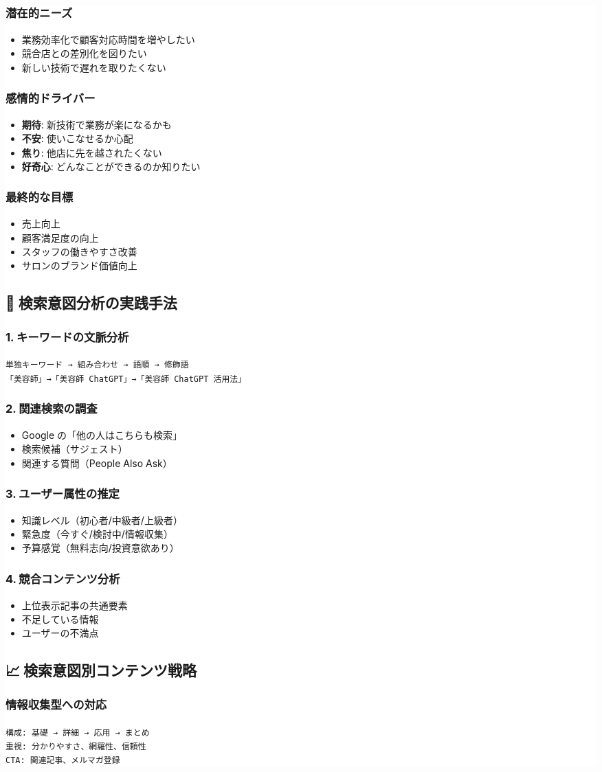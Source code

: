 ### 潜在的ニーズ
- 業務効率化で顧客対応時間を増やしたい
- 競合店との差別化を図りたい  
- 新しい技術で遅れを取りたくない

### 感情的ドライバー
- **期待**: 新技術で業務が楽になるかも
- **不安**: 使いこなせるか心配
- **焦り**: 他店に先を越されたくない
- **好奇心**: どんなことができるのか知りたい

### 最終的な目標
- 売上向上
- 顧客満足度の向上
- スタッフの働きやすさ改善
- サロンのブランド価値向上

## 🔧 検索意図分析の実践手法

### 1. **キーワードの文脈分析**
```
単独キーワード → 組み合わせ → 語順 → 修飾語
「美容師」→「美容師 ChatGPT」→「美容師 ChatGPT 活用法」
```

### 2. **関連検索の調査**
- Google の「他の人はこちらも検索」
- 検索候補（サジェスト）
- 関連する質問（People Also Ask）

### 3. **ユーザー属性の推定**
- 知識レベル（初心者/中級者/上級者）
- 緊急度（今すぐ/検討中/情報収集）
- 予算感覚（無料志向/投資意欲あり）

### 4. **競合コンテンツ分析**
- 上位表示記事の共通要素
- 不足している情報
- ユーザーの不満点

## 📈 検索意図別コンテンツ戦略

### 情報収集型への対応
```
構成: 基礎 → 詳細 → 応用 → まとめ
重視: 分かりやすさ、網羅性、信頼性
CTA: 関連記事、メルマガ登録
```

